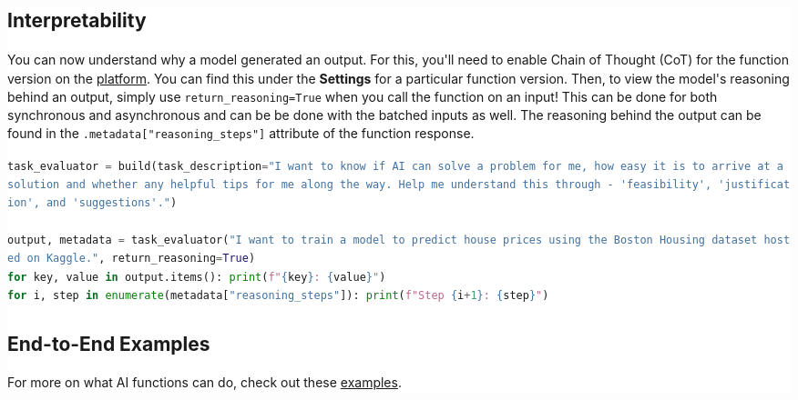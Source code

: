 ## Interpretability

You can now understand why a model generated an output. For this, you'll need to enable Chain of Thought (CoT) for the function version on the [platform](https://www.aifunction.com). You can find this under the **Settings** for a particular function version. Then, to view the model's reasoning behind an output, simply use `return_reasoning=True` when you call the function on an input! This can be done for both synchronous and asynchronous and can be be done with the batched inputs as well. The reasoning behind the output can be found in the `.metadata["reasoning_steps"]` attribute of the function response.


```python
task_evaluator = build(task_description="I want to know if AI can solve a problem for me, how easy it is to arrive at a solution and whether any helpful tips for me along the way. Help me understand this through - 'feasibility', 'justification', and 'suggestions'.")

output, metadata = task_evaluator("I want to train a model to predict house prices using the Boston Housing dataset hosted on Kaggle.", return_reasoning=True)
for key, value in output.items(): print(f"{key}: {value}")
for i, step in enumerate(metadata["reasoning_steps"]): print(f"Step {i+1}: {step}")
```

## End-to-End Examples

For more on what AI functions can do, check out these [examples](examples/maze_runner.md).

